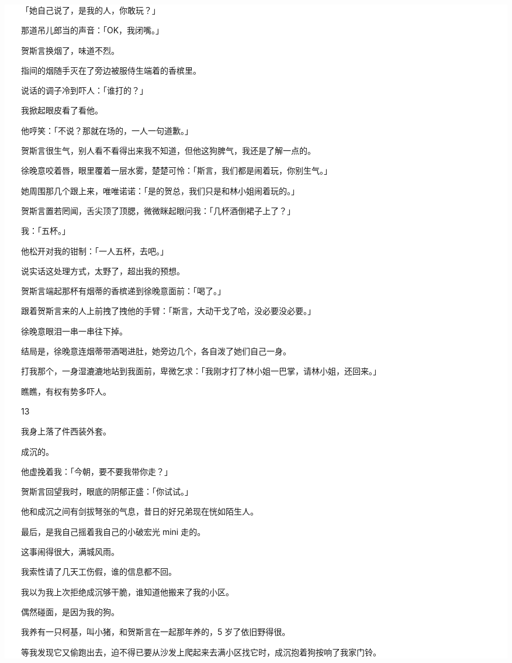 &emsp;&emsp;「她自己说了，是我的人，你敢玩？」  
  
&emsp;&emsp;那道吊儿郎当的声音：「OK，我闭嘴。」  
  
&emsp;&emsp;贺斯言换烟了，味道不烈。  
  
&emsp;&emsp;指间的烟随手灭在了旁边被服侍生端着的香槟里。  
  
&emsp;&emsp;说话的调子冷到吓人：「谁打的？」  
  
&emsp;&emsp;我掀起眼皮看了看他。  
  
&emsp;&emsp;他哼笑：「不说？那就在场的，一人一句道歉。」  
  
&emsp;&emsp;贺斯言很生气，别人看不看得出来我不知道，但他这狗脾气，我还是了解一点的。  
  
&emsp;&emsp;徐晚意咬着唇，眼里覆着一层水雾，楚楚可怜：「斯言，我们都是闹着玩，你别生气。」  
  
&emsp;&emsp;她周围那几个跟上来，唯唯诺诺：「是的贺总，我们只是和林小姐闹着玩的。」  
  
&emsp;&emsp;贺斯言置若罔闻，舌尖顶了顶腮，微微眯起眼问我：「几杯酒倒裙子上了？」  
  
&emsp;&emsp;我：「五杯。」  
  
&emsp;&emsp;他松开对我的钳制：「一人五杯，去吧。」  
  
&emsp;&emsp;说实话这处理方式，太野了，超出我的预想。  
  
&emsp;&emsp;贺斯言端起那杯有烟蒂的香槟递到徐晚意面前：「喝了。」  
  
&emsp;&emsp;跟着贺斯言来的人上前拽了拽他的手臂：「斯言，大动干戈了哈，没必要没必要。」  
  
&emsp;&emsp;徐晚意眼泪一串一串往下掉。  
  
&emsp;&emsp;结局是，徐晚意连烟蒂带酒喝进肚，她旁边几个，各自泼了她们自己一身。  
  
&emsp;&emsp;打我那个，一身湿漉漉地站到我面前，卑微乞求：「我刚才打了林小姐一巴掌，请林小姐，还回来。」  
  
&emsp;&emsp;瞧瞧，有权有势多吓人。  
  
&emsp;&emsp;13  
  
&emsp;&emsp;我身上落了件西装外套。  
  
&emsp;&emsp;成沉的。  
  
&emsp;&emsp;他虚挽着我：「今朝，要不要我带你走？」  
  
&emsp;&emsp;贺斯言回望我时，眼底的阴郁正盛：「你试试。」  
  
&emsp;&emsp;他和成沉之间有剑拔弩张的气息，昔日的好兄弟现在恍如陌生人。  
  
&emsp;&emsp;最后，是我自己摇着我自己的小破宏光 mini 走的。  
  
&emsp;&emsp;这事闹得很大，满城风雨。  
  
&emsp;&emsp;我索性请了几天工伤假，谁的信息都不回。  
  
&emsp;&emsp;我以为我上次拒绝成沉够干脆，谁知道他搬来了我的小区。  
  
&emsp;&emsp;偶然碰面，是因为我的狗。  
  
&emsp;&emsp;我养有一只柯基，叫小猪，和贺斯言在一起那年养的，5 岁了依旧野得很。  
  
&emsp;&emsp;等我发现它又偷跑出去，迫不得已要从沙发上爬起来去满小区找它时，成沉抱着狗按响了我家门铃。  
  